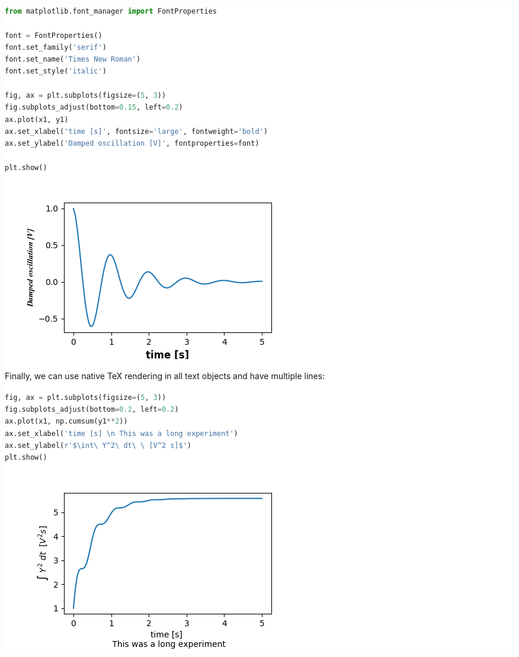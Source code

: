 ```python
from matplotlib.font_manager import FontProperties

font = FontProperties()
font.set_family('serif')
font.set_name('Times New Roman')
font.set_style('italic')

fig, ax = plt.subplots(figsize=(5, 3))
fig.subplots_adjust(bottom=0.15, left=0.2)
ax.plot(x1, y1)
ax.set_xlabel('time [s]', fontsize='large', fontweight='bold')
ax.set_ylabel('Damped oscillation [V]', fontproperties=font)

plt.show()
```

![Matplotlib图中的文本示例6](/static/images/tutorials/sphx_glr_text_intro_006.png)

Finally, we can use native TeX rendering in all text objects and have multiple lines:

```python
fig, ax = plt.subplots(figsize=(5, 3))
fig.subplots_adjust(bottom=0.2, left=0.2)
ax.plot(x1, np.cumsum(y1**2))
ax.set_xlabel('time [s] \n This was a long experiment')
ax.set_ylabel(r'$\int\ Y^2\ dt\ \ [V^2 s]$')
plt.show()
```

![Matplotlib图中的文本示例7](/static/images/tutorials/sphx_glr_text_intro_007.png)
